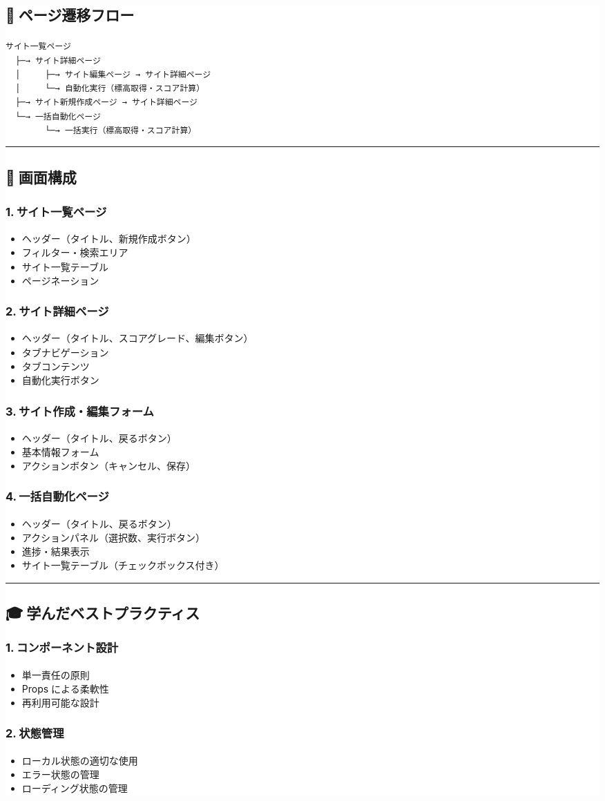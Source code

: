 
## 🔗 ページ遷移フロー

```
サイト一覧ページ
  ├─→ サイト詳細ページ
  │     ├─→ サイト編集ページ → サイト詳細ページ
  │     └─→ 自動化実行（標高取得・スコア計算）
  ├─→ サイト新規作成ページ → サイト詳細ページ
  └─→ 一括自動化ページ
        └─→ 一括実行（標高取得・スコア計算）
```

---

## 📱 画面構成

### 1. サイト一覧ページ
- ヘッダー（タイトル、新規作成ボタン）
- フィルター・検索エリア
- サイト一覧テーブル
- ページネーション

### 2. サイト詳細ページ
- ヘッダー（タイトル、スコアグレード、編集ボタン）
- タブナビゲーション
- タブコンテンツ
- 自動化実行ボタン

### 3. サイト作成・編集フォーム
- ヘッダー（タイトル、戻るボタン）
- 基本情報フォーム
- アクションボタン（キャンセル、保存）

### 4. 一括自動化ページ
- ヘッダー（タイトル、戻るボタン）
- アクションパネル（選択数、実行ボタン）
- 進捗・結果表示
- サイト一覧テーブル（チェックボックス付き）

---

## 🎓 学んだベストプラクティス

### 1. コンポーネント設計
- 単一責任の原則
- Props による柔軟性
- 再利用可能な設計

### 2. 状態管理
- ローカル状態の適切な使用
- エラー状態の管理
- ローディング状態の管理
